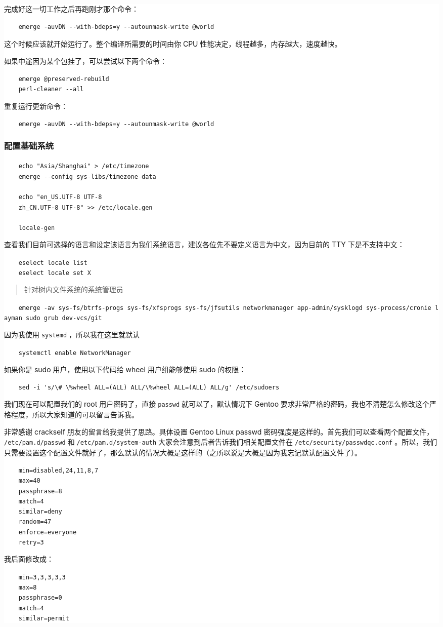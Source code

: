 完成好这一切工作之后再跑刚才那个命令：
```
    emerge -auvDN --with-bdeps=y --autounmask-write @world
```
这个时候应该就开始运行了。整个编译所需要的时间由你 CPU 性能决定，线程越多，内存越大，速度越快。

如果中途因为某个包挂了，可以尝试以下两个命令：

```
    emerge @preserved-rebuild
    perl-cleaner --all
```
重复运行更新命令：

```
    emerge -auvDN --with-bdeps=y --autounmask-write @world
```

### 配置基础系统

```
    echo "Asia/Shanghai" > /etc/timezone
    emerge --config sys-libs/timezone-data

    echo "en_US.UTF-8 UTF-8
    zh_CN.UTF-8 UTF-8" >> /etc/locale.gen

    locale-gen
```
查看我们目前可选择的语言和设定该语言为我们系统语言，建议各位先不要定义语言为中文，因为目前的 TTY 下是不支持中文：

```
    eselect locale list
    eselect locale set X
```
> 针对树内文件系统的系统管理员
```
    emerge -av sys-fs/btrfs-progs sys-fs/xfsprogs sys-fs/jfsutils networkmanager app-admin/sysklogd sys-process/cronie layman sudo grub dev-vcs/git
```
因为我使用 `systemd` ，所以我在这里就默认 
```
    systemctl enable NetworkManager
```
如果你是 sudo 用户，使用以下代码给 wheel 用户组能够使用 sudo 的权限：
```
    sed -i 's/\# \%wheel ALL=(ALL) ALL/\%wheel ALL=(ALL) ALL/g' /etc/sudoers
```
我们现在可以配置我们的 root 用户密码了，直接 `passwd` 就可以了，默认情况下 Gentoo 要求非常严格的密码，我也不清楚怎么修改这个严格程度，所以大家知道的可以留言告诉我。

非常感谢 crackself 朋友的留言给我提供了思路。具体设置 Gentoo Linux passwd 密码强度是这样的。首先我们可以查看两个配置文件， `/etc/pam.d/passwd` 和 `/etc/pam.d/system-auth` 大家会注意到后者告诉我们相关配置文件在 `/etc/security/passwdqc.conf` 。所以，我们只需要设置这个配置文件就好了，那么默认的情况大概是这样的（之所以说是大概是因为我忘记默认配置文件了）。
```
    min=disabled,24,11,8,7
    max=40
    passphrase=8
    match=4
    similar=deny
    random=47
    enforce=everyone
    retry=3
```
我后面修改成：
```
    min=3,3,3,3,3
    max=8
    passphrase=0
    match=4
    similar=permit
```